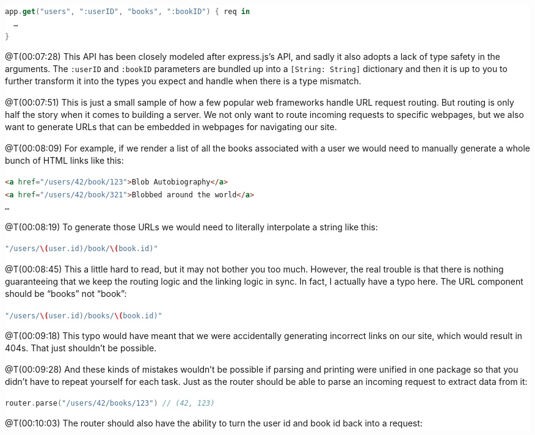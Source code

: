 ```swift
app.get("users", ":userID", "books", ":bookID") { req in
  …
}
```

@T(00:07:28)
This API has been closely modeled after express.js’s API, and sadly it also adopts a lack of type safety in the arguments. The `:userID` and `:bookID` parameters are bundled up into a `[String: String]` dictionary and then it is up to you to further transform it into the types you expect and handle when there is a type mismatch.

@T(00:07:51)
This is just a small sample of how a few popular web frameworks handle URL request routing. But routing is only half the story when it comes to building a server. We not only want to route incoming requests to specific webpages, but we also want to generate URLs that can be embedded in webpages for navigating our site.

@T(00:08:09)
For example, if we render a list of all the books associated with a user we would need to manually generate a whole bunch of HTML links like this:

```html
<a href="/users/42/book/123">Blob Autobiography</a>
<a href="/users/42/book/321">Blobbed around the world</a>
…
```

@T(00:08:19)
To generate those URLs we would need to literally interpolate a string like this:

```swift
"/users/\(user.id)/book/\(book.id)"
```

@T(00:08:45)
This a little hard to read, but it may not bother you too much. However, the real trouble is that there is nothing guaranteeing that we keep the routing logic and the linking logic in sync. In fact, I actually have a typo here. The URL component should be “books” not “book”:

```swift
"/users/\(user.id)/books/\(book.id)"
```

@T(00:09:18)
This typo would have meant that we were accidentally generating incorrect links on our site, which would result in 404s. That just shouldn’t be possible.

@T(00:09:28)
And these kinds of mistakes wouldn’t be possible if parsing and printing were unified in one package so that you didn’t have to repeat yourself for each task. Just as the router should be able to parse an incoming request to extract data from it:

```swift
router.parse("/users/42/books/123") // (42, 123)
```

@T(00:10:03)
The router should also have the ability to turn the user id and book id back into a request:
